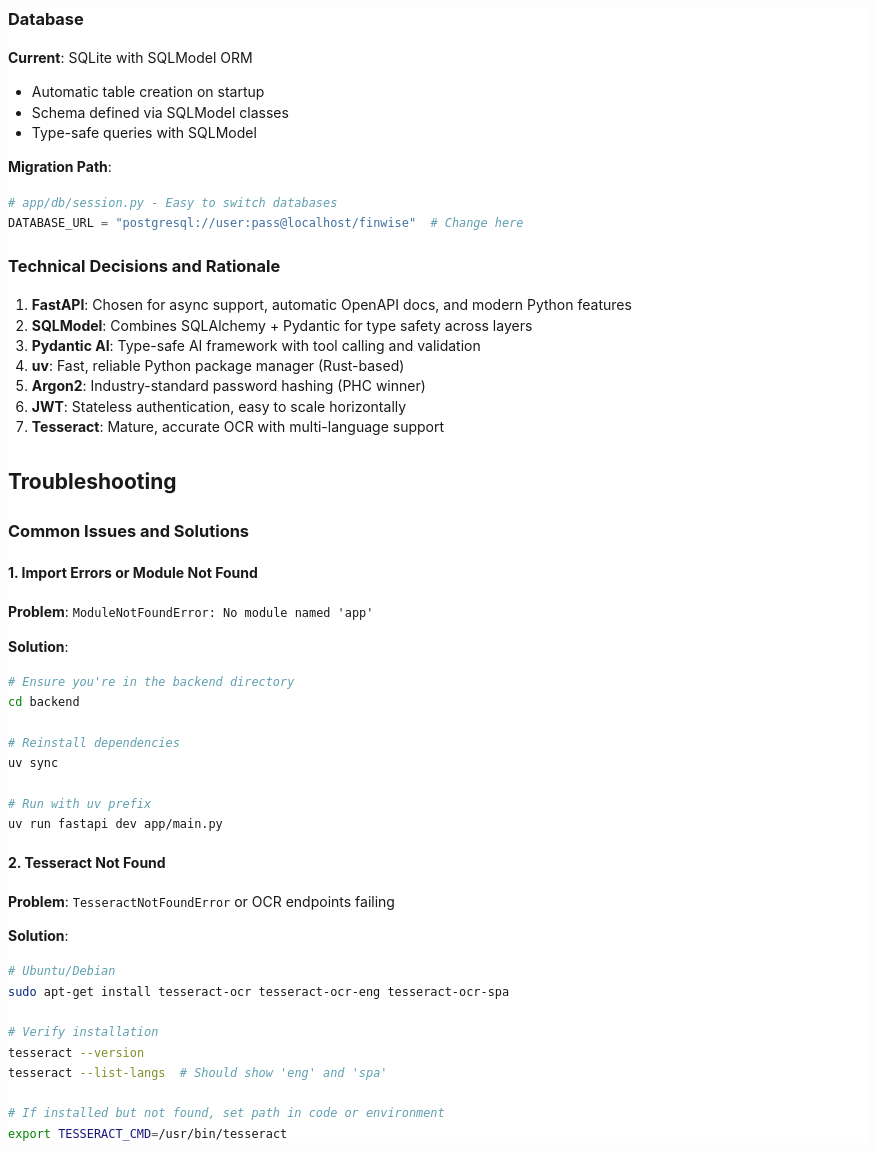 ### Database

**Current**: SQLite with SQLModel ORM
- Automatic table creation on startup
- Schema defined via SQLModel classes
- Type-safe queries with SQLModel

**Migration Path**:
```python
# app/db/session.py - Easy to switch databases
DATABASE_URL = "postgresql://user:pass@localhost/finwise"  # Change here
```

### Technical Decisions and Rationale

1. **FastAPI**: Chosen for async support, automatic OpenAPI docs, and modern Python features
2. **SQLModel**: Combines SQLAlchemy + Pydantic for type safety across layers
3. **Pydantic AI**: Type-safe AI framework with tool calling and validation
4. **uv**: Fast, reliable Python package manager (Rust-based)
5. **Argon2**: Industry-standard password hashing (PHC winner)
6. **JWT**: Stateless authentication, easy to scale horizontally
7. **Tesseract**: Mature, accurate OCR with multi-language support

## Troubleshooting

### Common Issues and Solutions

#### 1. Import Errors or Module Not Found

**Problem**: `ModuleNotFoundError: No module named 'app'`

**Solution**:
```bash
# Ensure you're in the backend directory
cd backend

# Reinstall dependencies
uv sync

# Run with uv prefix
uv run fastapi dev app/main.py
```

#### 2. Tesseract Not Found

**Problem**: `TesseractNotFoundError` or OCR endpoints failing

**Solution**:
```bash
# Ubuntu/Debian
sudo apt-get install tesseract-ocr tesseract-ocr-eng tesseract-ocr-spa

# Verify installation
tesseract --version
tesseract --list-langs  # Should show 'eng' and 'spa'

# If installed but not found, set path in code or environment
export TESSERACT_CMD=/usr/bin/tesseract
```
